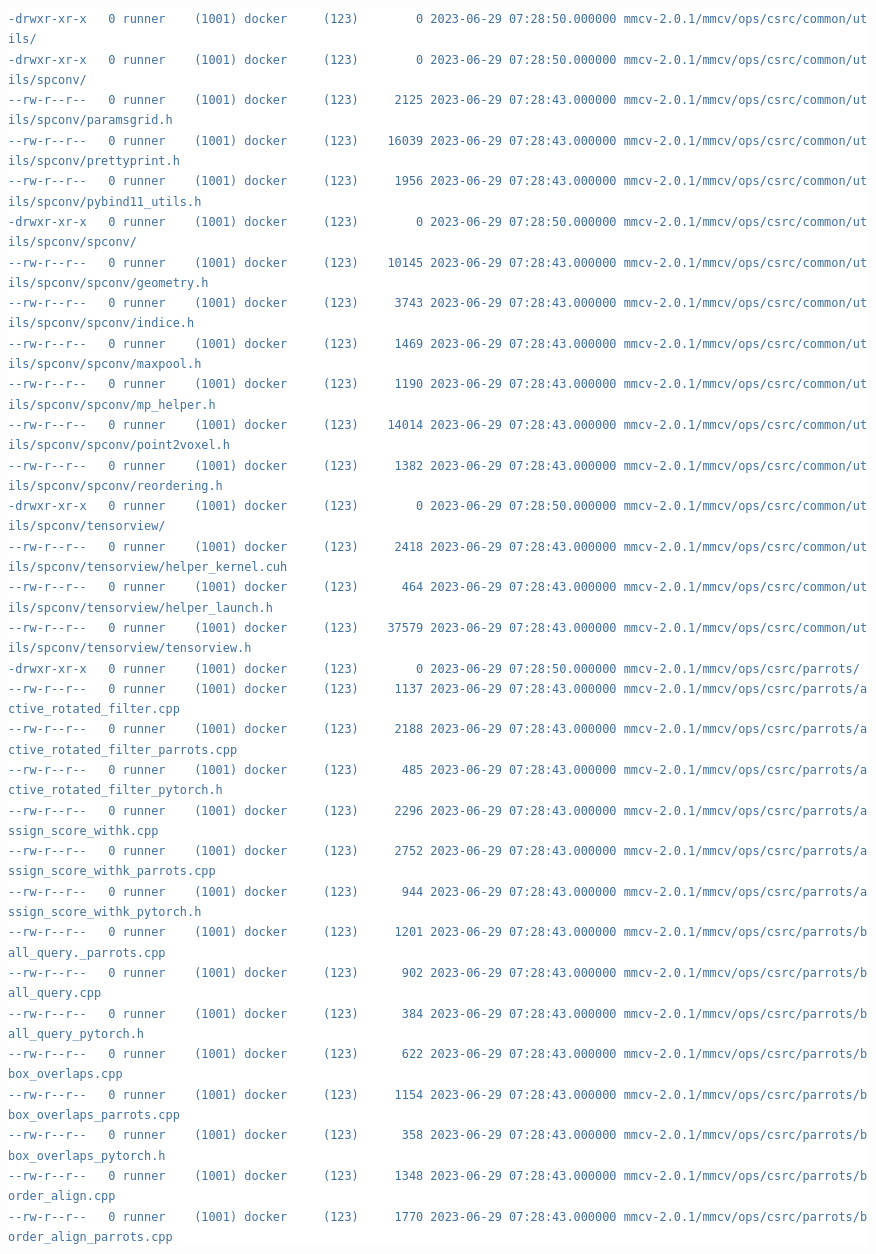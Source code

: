```diff
-drwxr-xr-x   0 runner    (1001) docker     (123)        0 2023-06-29 07:28:50.000000 mmcv-2.0.1/mmcv/ops/csrc/common/utils/
-drwxr-xr-x   0 runner    (1001) docker     (123)        0 2023-06-29 07:28:50.000000 mmcv-2.0.1/mmcv/ops/csrc/common/utils/spconv/
--rw-r--r--   0 runner    (1001) docker     (123)     2125 2023-06-29 07:28:43.000000 mmcv-2.0.1/mmcv/ops/csrc/common/utils/spconv/paramsgrid.h
--rw-r--r--   0 runner    (1001) docker     (123)    16039 2023-06-29 07:28:43.000000 mmcv-2.0.1/mmcv/ops/csrc/common/utils/spconv/prettyprint.h
--rw-r--r--   0 runner    (1001) docker     (123)     1956 2023-06-29 07:28:43.000000 mmcv-2.0.1/mmcv/ops/csrc/common/utils/spconv/pybind11_utils.h
-drwxr-xr-x   0 runner    (1001) docker     (123)        0 2023-06-29 07:28:50.000000 mmcv-2.0.1/mmcv/ops/csrc/common/utils/spconv/spconv/
--rw-r--r--   0 runner    (1001) docker     (123)    10145 2023-06-29 07:28:43.000000 mmcv-2.0.1/mmcv/ops/csrc/common/utils/spconv/spconv/geometry.h
--rw-r--r--   0 runner    (1001) docker     (123)     3743 2023-06-29 07:28:43.000000 mmcv-2.0.1/mmcv/ops/csrc/common/utils/spconv/spconv/indice.h
--rw-r--r--   0 runner    (1001) docker     (123)     1469 2023-06-29 07:28:43.000000 mmcv-2.0.1/mmcv/ops/csrc/common/utils/spconv/spconv/maxpool.h
--rw-r--r--   0 runner    (1001) docker     (123)     1190 2023-06-29 07:28:43.000000 mmcv-2.0.1/mmcv/ops/csrc/common/utils/spconv/spconv/mp_helper.h
--rw-r--r--   0 runner    (1001) docker     (123)    14014 2023-06-29 07:28:43.000000 mmcv-2.0.1/mmcv/ops/csrc/common/utils/spconv/spconv/point2voxel.h
--rw-r--r--   0 runner    (1001) docker     (123)     1382 2023-06-29 07:28:43.000000 mmcv-2.0.1/mmcv/ops/csrc/common/utils/spconv/spconv/reordering.h
-drwxr-xr-x   0 runner    (1001) docker     (123)        0 2023-06-29 07:28:50.000000 mmcv-2.0.1/mmcv/ops/csrc/common/utils/spconv/tensorview/
--rw-r--r--   0 runner    (1001) docker     (123)     2418 2023-06-29 07:28:43.000000 mmcv-2.0.1/mmcv/ops/csrc/common/utils/spconv/tensorview/helper_kernel.cuh
--rw-r--r--   0 runner    (1001) docker     (123)      464 2023-06-29 07:28:43.000000 mmcv-2.0.1/mmcv/ops/csrc/common/utils/spconv/tensorview/helper_launch.h
--rw-r--r--   0 runner    (1001) docker     (123)    37579 2023-06-29 07:28:43.000000 mmcv-2.0.1/mmcv/ops/csrc/common/utils/spconv/tensorview/tensorview.h
-drwxr-xr-x   0 runner    (1001) docker     (123)        0 2023-06-29 07:28:50.000000 mmcv-2.0.1/mmcv/ops/csrc/parrots/
--rw-r--r--   0 runner    (1001) docker     (123)     1137 2023-06-29 07:28:43.000000 mmcv-2.0.1/mmcv/ops/csrc/parrots/active_rotated_filter.cpp
--rw-r--r--   0 runner    (1001) docker     (123)     2188 2023-06-29 07:28:43.000000 mmcv-2.0.1/mmcv/ops/csrc/parrots/active_rotated_filter_parrots.cpp
--rw-r--r--   0 runner    (1001) docker     (123)      485 2023-06-29 07:28:43.000000 mmcv-2.0.1/mmcv/ops/csrc/parrots/active_rotated_filter_pytorch.h
--rw-r--r--   0 runner    (1001) docker     (123)     2296 2023-06-29 07:28:43.000000 mmcv-2.0.1/mmcv/ops/csrc/parrots/assign_score_withk.cpp
--rw-r--r--   0 runner    (1001) docker     (123)     2752 2023-06-29 07:28:43.000000 mmcv-2.0.1/mmcv/ops/csrc/parrots/assign_score_withk_parrots.cpp
--rw-r--r--   0 runner    (1001) docker     (123)      944 2023-06-29 07:28:43.000000 mmcv-2.0.1/mmcv/ops/csrc/parrots/assign_score_withk_pytorch.h
--rw-r--r--   0 runner    (1001) docker     (123)     1201 2023-06-29 07:28:43.000000 mmcv-2.0.1/mmcv/ops/csrc/parrots/ball_query._parrots.cpp
--rw-r--r--   0 runner    (1001) docker     (123)      902 2023-06-29 07:28:43.000000 mmcv-2.0.1/mmcv/ops/csrc/parrots/ball_query.cpp
--rw-r--r--   0 runner    (1001) docker     (123)      384 2023-06-29 07:28:43.000000 mmcv-2.0.1/mmcv/ops/csrc/parrots/ball_query_pytorch.h
--rw-r--r--   0 runner    (1001) docker     (123)      622 2023-06-29 07:28:43.000000 mmcv-2.0.1/mmcv/ops/csrc/parrots/bbox_overlaps.cpp
--rw-r--r--   0 runner    (1001) docker     (123)     1154 2023-06-29 07:28:43.000000 mmcv-2.0.1/mmcv/ops/csrc/parrots/bbox_overlaps_parrots.cpp
--rw-r--r--   0 runner    (1001) docker     (123)      358 2023-06-29 07:28:43.000000 mmcv-2.0.1/mmcv/ops/csrc/parrots/bbox_overlaps_pytorch.h
--rw-r--r--   0 runner    (1001) docker     (123)     1348 2023-06-29 07:28:43.000000 mmcv-2.0.1/mmcv/ops/csrc/parrots/border_align.cpp
--rw-r--r--   0 runner    (1001) docker     (123)     1770 2023-06-29 07:28:43.000000 mmcv-2.0.1/mmcv/ops/csrc/parrots/border_align_parrots.cpp
```